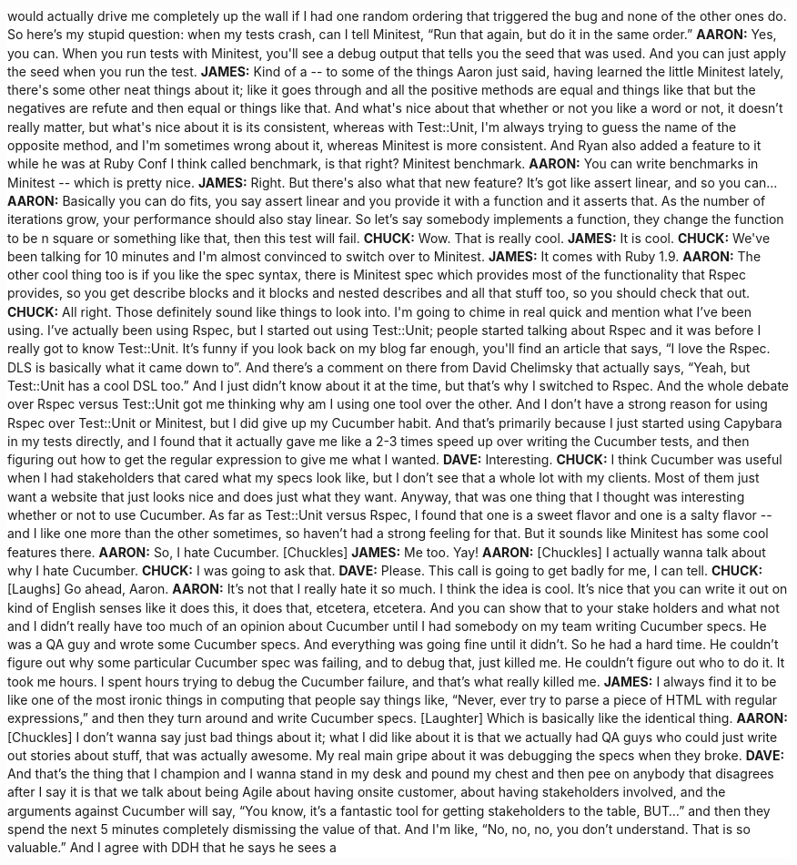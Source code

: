 would actually drive me completely up the wall if I had one random ordering that triggered the bug and none of the other ones do. So here’s my stupid question: when my tests crash, can I tell Minitest, “Run that again, but do it in the same order.” **AARON:** Yes, you can. When you run tests with Minitest, you'll see a debug output that tells you the seed that was used. And you can just apply the seed when you run the test. **JAMES:** Kind of a -- to some of the things Aaron just said, having learned the little Minitest lately, there's some other neat things about it; like it goes through and all the positive methods are equal and things like that but the negatives are refute and then equal or things like that. And what's nice about that whether or not you like a word or not, it doesn’t really matter, but what's nice about it is its consistent, whereas with Test::Unit, I'm always trying to guess the name of the opposite method, and I'm sometimes wrong about it, whereas Minitest is more consistent. And Ryan also added a feature to it while he was at Ruby Conf I think called benchmark, is that right? Minitest benchmark. **AARON:** You can write benchmarks in Minitest -- which is pretty nice. **JAMES:** Right. But there's also what that new feature? It’s got like assert linear, and so you can… **AARON:** Basically you can do fits, you say assert linear and you provide it with a function and it asserts that. As the number of iterations grow, your performance should also stay linear. So let’s say somebody implements a function, they change the function to be n square or something like that, then this test will fail. **CHUCK:** Wow. That is really cool. **JAMES:** It is cool. **CHUCK:** We've been talking for 10 minutes and I'm almost convinced to switch over to Minitest. **JAMES:** It comes with Ruby 1.9. **AARON:** The other cool thing too is if you like the spec syntax, there is Minitest spec which provides most of the functionality that Rspec provides, so you get describe blocks and it blocks and nested describes and all that stuff too, so you should check that out. **CHUCK:** All right. Those definitely sound like things to look into. I'm going to chime in real quick and mention what I’ve been using. I’ve actually been using Rspec, but I started out using Test::Unit; people started talking about Rspec and it was before I really got to know Test::Unit. It’s funny if you look back on my blog far enough, you'll find an article that says, “I love the Rspec. DLS is basically what it came down to”. And there’s a comment on there from David Chelimsky that actually says, “Yeah, but Test::Unit has a cool DSL too.” And I just didn’t know about it at the time, but that’s why I switched to Rspec. And the whole debate over Rspec versus Test::Unit got me thinking why am I using one tool over the other. And I don’t have a strong reason for using Rspec over Test::Unit or Minitest, but I did give up my Cucumber habit. And that’s primarily because I just started using Capybara in my tests directly, and I found that it actually gave me like a 2-3 times speed up over writing the Cucumber tests, and then figuring out how to get the regular expression to give me what I wanted. **DAVE:** Interesting. **CHUCK:** I think Cucumber was useful when I had stakeholders that cared what my specs look like, but I don’t see that a whole lot with my clients. Most of them just want a website that just looks nice and does just what they want. Anyway, that was one thing that I thought was interesting whether or not to use Cucumber. As far as Test::Unit versus Rspec, I found that one is a sweet flavor and one is a salty flavor -- and I like one more than the other sometimes, so haven’t had a strong feeling for that. But it sounds like Minitest has some cool features there. **AARON:** So, I hate Cucumber. [Chuckles] **JAMES:** Me too. Yay! **AARON:** [Chuckles] I actually wanna talk about why I hate Cucumber. **CHUCK:** I was going to ask that. **DAVE:** Please. This call is going to get badly for me, I can tell. **CHUCK:** [Laughs] Go ahead, Aaron. **AARON:** It’s not that I really hate it so much. I think the idea is cool. It’s nice that you can write it out on kind of English senses like it does this, it does that, etcetera, etcetera. And you can show that to your stake holders and what not and I didn’t really have too much of an opinion about Cucumber until I had somebody on my team writing Cucumber specs. He was a QA guy and wrote some Cucumber specs. And everything was going fine until it didn’t. So he had a hard time. He couldn’t figure out why some particular Cucumber spec was failing, and to debug that, just killed me. He couldn’t figure out who to do it. It took me hours. I spent hours trying to debug the Cucumber failure, and that’s what really killed me. **JAMES:** I always find it to be like one of the most ironic things in computing that people say things like, “Never, ever try to parse a piece of HTML with regular expressions,” and then they turn around and write Cucumber specs. [Laughter] Which is basically like the identical thing. **AARON:** [Chuckles] I don’t wanna say just bad things about it; what I did like about it is that we actually had QA guys who could just write out stories about stuff, that was actually awesome. My real main gripe about it was debugging the specs when they broke. **DAVE:** And that’s the thing that I champion and I wanna stand in my desk and pound my chest and then pee on anybody that disagrees after I say it is that we talk about being Agile about having onsite customer, about having stakeholders involved, and the arguments against Cucumber will say, “You know, it’s a fantastic tool for getting stakeholders to the table, BUT…” and then they spend the next 5 minutes completely dismissing the value of that. And I'm like, “No, no, no, you don’t understand. That is so valuable.” And I agree with DDH that he says he sees a